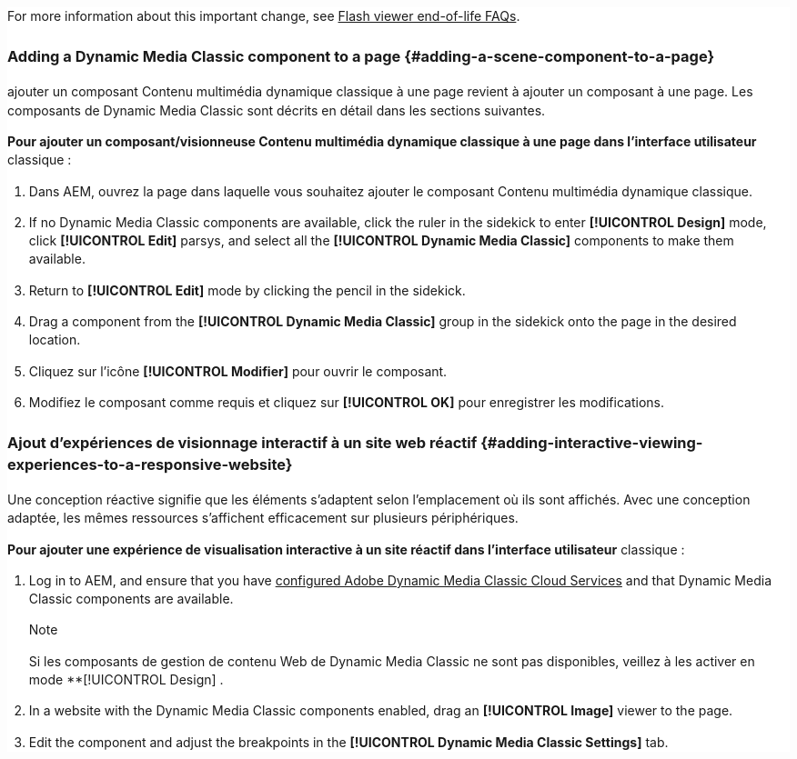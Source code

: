 For more information about this important change, see [Flash viewer end-of-life FAQs](https://docs.adobe.com/content/docs/en/aem/6-1/administer/integration/marketing-cloud/scene7/flash-eol.html).

### Adding a Dynamic Media Classic component to a page {#adding-a-scene-component-to-a-page}

ajouter un composant Contenu multimédia dynamique classique à une page revient à ajouter un composant à une page. Les composants de Dynamic Media Classic sont décrits en détail dans les sections suivantes.

**Pour ajouter un composant/visionneuse Contenu multimédia dynamique classique à une page dans l’interface utilisateur** classique :

1. Dans AEM, ouvrez la page dans laquelle vous souhaitez ajouter le composant Contenu multimédia dynamique classique.

1. If no Dynamic Media Classic components are available, click the ruler in the sidekick to enter **[!UICONTROL Design]** mode, click **[!UICONTROL Edit]** parsys, and select all the **[!UICONTROL Dynamic Media Classic]** components to make them available.

1. Return to **[!UICONTROL Edit]** mode by clicking the pencil in the sidekick.

1. Drag a component from the **[!UICONTROL Dynamic Media Classic]** group in the sidekick onto the page in the desired location.

1. Cliquez sur l’icône **[!UICONTROL Modifier]** pour ouvrir le composant.

1. Modifiez le composant comme requis et cliquez sur **[!UICONTROL OK]** pour enregistrer les modifications.

### Ajout d’expériences de visionnage interactif à un site web réactif {#adding-interactive-viewing-experiences-to-a-responsive-website}

Une conception réactive signifie que les éléments s’adaptent selon l’emplacement où ils sont affichés. Avec une conception adaptée, les mêmes ressources s’affichent efficacement sur plusieurs périphériques.

**Pour ajouter une expérience de visualisation interactive à un site réactif dans l’interface utilisateur** classique :

1. Log in to AEM, and ensure that you have [configured Adobe Dynamic Media Classic Cloud Services](/help/sites-administering/scene7.md#configuring-scene-integration) and that Dynamic Media Classic components are available.

   >[!NOTE]
   >
   >Si les composants de gestion de contenu Web de Dynamic Media Classic ne sont pas disponibles, veillez à les activer en mode **[!UICONTROL Design] .

1. In a website with the Dynamic Media Classic components enabled, drag an **[!UICONTROL Image]** viewer to the page.
1. Edit the component and adjust the breakpoints in the **[!UICONTROL Dynamic Media Classic Settings]** tab.

